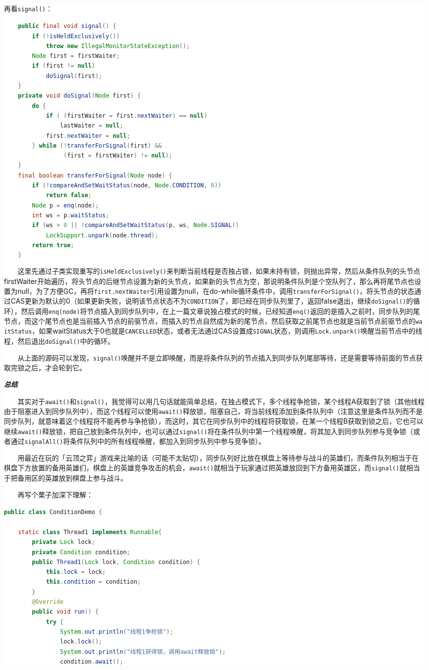 
再看`signal()`：

```java
    public final void signal() {
        if (!isHeldExclusively())
            throw new IllegalMonitorStateException();
        Node first = firstWaiter;
        if (first != null)
            doSignal(first);
    }
    private void doSignal(Node first) {
        do {
            if ( (firstWaiter = first.nextWaiter) == null)
                lastWaiter = null;
            first.nextWaiter = null;
        } while (!transferForSignal(first) &&
                 (first = firstWaiter) != null);
    }
    final boolean transferForSignal(Node node) {
        if (!compareAndSetWaitStatus(node, Node.CONDITION, 0))
            return false;
        Node p = enq(node);
        int ws = p.waitStatus;
        if (ws > 0 || !compareAndSetWaitStatus(p, ws, Node.SIGNAL))
            LockSupport.unpark(node.thread);
        return true;
    }
```

&emsp;&emsp;这里先通过子类实现重写的`isHeldExclusively()`来判断当前线程是否独占锁，如果未持有锁，则抛出异常，然后从条件队列的头节点firstWaiter开始遍历，将头节点的后继节点设置为新的头节点，如果新的头节点为空，那说明条件队列是个空队列了，那么再将尾节点也设置为null，为了方便GC，再将`first.nextWaiter`引用设置为null，在do-while循环条件中，调用`transferForSignal()`，将头节点的状态通过CAS更新为默认的0（如果更新失败，说明该节点状态不为`CONDITION`了，即已经在同步队列里了，返回false退出，继续`doSignal()`的循环），然后调用`enq(node)`将节点插入到同步队列中，在上一篇文章说独占模式的时候，已经知道`enq()`返回的是插入之前时，同步队列的尾节点，而这个尾节点也是当前插入节点的前驱节点，而插入的节点自然成为新的尾节点，然后获取之前尾节点也就是当前节点前驱节点的`waitStatus`，如果waitStatus大于0也就是`CANCELLED`状态，或者无法通过CAS设置成`SIGNAL`状态，则调用`Lock.unpark()`唤醒当前节点中的线程，然后退出`doSignal()`中的循环。

&emsp;&emsp;从上面的源码可以发现，`signal()`唤醒并不是立即唤醒，而是将条件队列的节点插入到同步队列尾部等待，还是需要等待前面的节点获取完锁之后，才会轮到它。

***总结***

&emsp;&emsp;其实对于`await()`和`signal()`，我觉得可以用几句话就能简单总结，在独占模式下，多个线程争抢锁，某个线程A获取到了锁（其他线程由于阻塞进入到同步队列中），而这个线程可以使用`await()`释放锁，阻塞自己，将当前线程添加到条件队列中（注意这里是条件队列而不是同步队列，就意味着这个线程将不能再参与争抢锁），而这时，其它在同步队列中的线程将获取锁，在某一个线程B获取到锁之后，它也可以继续`await()`释放锁，把自己放到条件队列中，也可以通过`signal()`将在条件队列中第一个线程唤醒，将其加入到同步队列参与竞争锁（或者通过`signalAll()`将条件队列中的所有线程唤醒，都加入到同步队列中参与竞争锁）。

&emsp;&emsp;用最近在玩的「云顶之弈」游戏来比喻的话（可能不太贴切），同步队列好比放在棋盘上等待参与战斗的英雄们，而条件队列相当于在棋盘下方放置的备用英雄们，棋盘上的英雄竞争攻击的机会，`await()`就相当于玩家通过把英雄放回到下方备用英雄区，而`signal()`就相当于把备用区的英雄放到棋盘上参与战斗。

&emsp;&emsp;再写个栗子加深下理解：

```java
public class ConditionDemo {

    static class Thread1 implements Runnable{
        private Lock lock;
        private Condition condition;
        public Thread1(Lock lock, Condition condition) {
            this.lock = lock;
            this.condition = condition;
        }
        @Override
        public void run() {
            try {
                System.out.println("线程1争抢锁");
                lock.lock();
                System.out.println("线程1获得锁，调用await释放锁");
                condition.await();
```